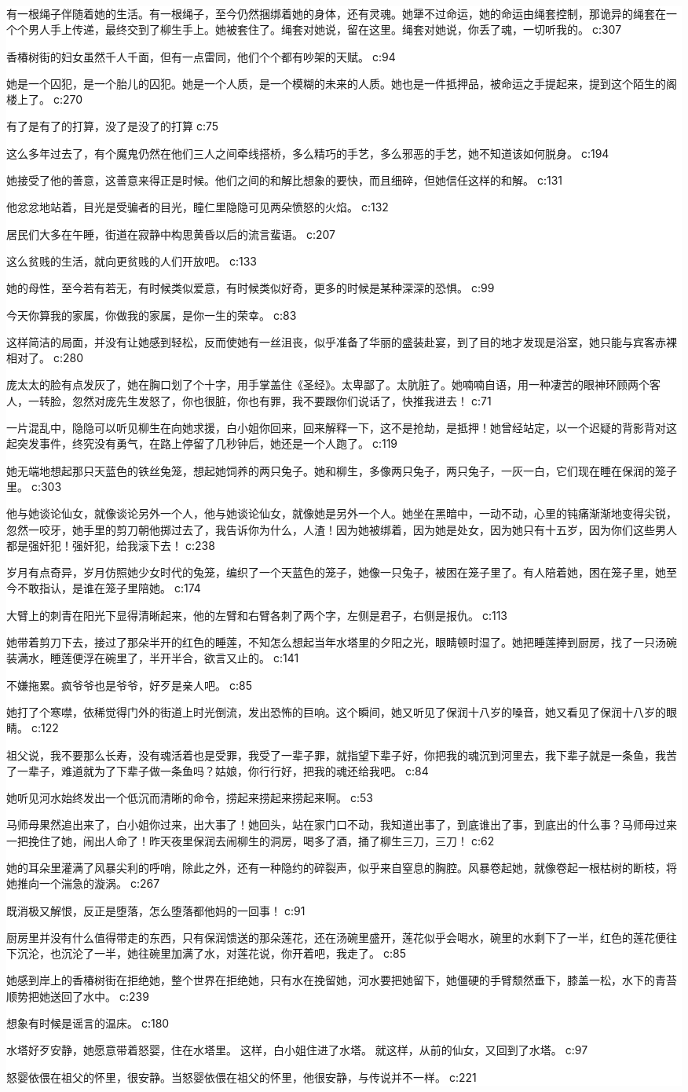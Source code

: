 有一根绳子伴随着她的生活。有一根绳子，至今仍然捆绑着她的身体，还有灵魂。她犟不过命运，她的命运由绳套控制，那诡异的绳套在一个个男人手上传递，最终交到了柳生手上。她被套住了。绳套对她说，留在这里。绳套对她说，你丢了魂，一切听我的。 c:307

香椿树街的妇女虽然千人千面，但有一点雷同，他们个个都有吵架的天赋。 c:94

她是一个囚犯，是一个胎儿的囚犯。她是一个人质，是一个模糊的未来的人质。她也是一件抵押品，被命运之手提起来，提到这个陌生的阁楼上了。 c:270

有了是有了的打算，没了是没了的打算 c:75

这么多年过去了，有个魔鬼仍然在他们三人之间牵线搭桥，多么精巧的手艺，多么邪恶的手艺，她不知道该如何脱身。 c:194

她接受了他的善意，这善意来得正是时候。他们之间的和解比想象的要快，而且细碎，但她信任这样的和解。 c:131

他忿忿地站着，目光是受骗者的目光，瞳仁里隐隐可见两朵愤怒的火焰。 c:132

居民们大多在午睡，街道在寂静中构思黄昏以后的流言蜚语。 c:207

这么贫贱的生活，就向更贫贱的人们开放吧。 c:133

她的母性，至今若有若无，有时候类似爱意，有时候类似好奇，更多的时候是某种深深的恐惧。 c:99

今天你算我的家属，你做我的家属，是你一生的荣幸。 c:83

这样简洁的局面，并没有让她感到轻松，反而使她有一丝沮丧，似乎准备了华丽的盛装赴宴，到了目的地才发现是浴室，她只能与宾客赤裸相对了。 c:280

庞太太的脸有点发灰了，她在胸口划了个十字，用手掌盖住《圣经》。太卑鄙了。太肮脏了。她喃喃自语，用一种凄苦的眼神环顾两个客人，一转脸，忽然对庞先生发怒了，你也很脏，你也有罪，我不要跟你们说话了，快推我进去！ c:71

一片混乱中，隐隐可以听见柳生在向她求援，白小姐你回来，回来解释一下，这不是抢劫，是抵押！她曾经站定，以一个迟疑的背影背对这起突发事件，终究没有勇气，在路上停留了几秒钟后，她还是一个人跑了。 c:119

她无端地想起那只天蓝色的铁丝兔笼，想起她饲养的两只兔子。她和柳生，多像两只兔子，两只兔子，一灰一白，它们现在睡在保润的笼子里。 c:303

他与她谈论仙女，就像谈论另外一个人，他与她谈论仙女，就像她是另外一个人。她坐在黑暗中，一动不动，心里的钝痛渐渐地变得尖锐，忽然一咬牙，她手里的剪刀朝他掷过去了，我告诉你为什么，人渣！因为她被绑着，因为她是处女，因为她只有十五岁，因为你们这些男人都是强奸犯！强奸犯，给我滚下去！ c:238

岁月有点奇异，岁月仿照她少女时代的兔笼，编织了一个天蓝色的笼子，她像一只兔子，被困在笼子里了。有人陪着她，困在笼子里，她至今不敢指认，是谁在笼子里陪她。 c:174

大臂上的刺青在阳光下显得清晰起来，他的左臂和右臂各刺了两个字，左侧是君子，右侧是报仇。 c:113

她带着剪刀下去，接过了那朵半开的红色的睡莲，不知怎么想起当年水塔里的夕阳之光，眼睛顿时湿了。她把睡莲捧到厨房，找了一只汤碗装满水，睡莲便浮在碗里了，半开半合，欲言又止的。 c:141

不嫌拖累。疯爷爷也是爷爷，好歹是亲人吧。 c:85

她打了个寒噤，依稀觉得门外的街道上时光倒流，发出恐怖的巨响。这个瞬间，她又听见了保润十八岁的嗓音，她又看见了保润十八岁的眼睛。 c:122

祖父说，我不要那么长寿，没有魂活着也是受罪，我受了一辈子罪，就指望下辈子好，你把我的魂沉到河里去，我下辈子就是一条鱼，我苦了一辈子，难道就为了下辈子做一条鱼吗？姑娘，你行行好，把我的魂还给我吧。 c:84

她听见河水始终发出一个低沉而清晰的命令，捞起来捞起来捞起来啊。 c:53

马师母果然追出来了，白小姐你过来，出大事了！她回头，站在家门口不动，我知道出事了，到底谁出了事，到底出的什么事？马师母过来一把挽住了她，闹出人命了！昨天夜里保润去闹柳生的洞房，喝多了酒，捅了柳生三刀，三刀！ c:62

她的耳朵里灌满了风暴尖利的呼哨，除此之外，还有一种隐约的碎裂声，似乎来自窒息的胸腔。风暴卷起她，就像卷起一根枯树的断枝，将她推向一个湍急的漩涡。 c:267

既消极又解恨，反正是堕落，怎么堕落都他妈的一回事！ c:91

厨房里并没有什么值得带走的东西，只有保润馈送的那朵莲花，还在汤碗里盛开，莲花似乎会喝水，碗里的水剩下了一半，红色的莲花便往下沉沦，也沉沦了一半，她往碗里加满了水，对莲花说，你开着吧，我走了。 c:85

她感到岸上的香椿树街在拒绝她，整个世界在拒绝她，只有水在挽留她，河水要把她留下，她僵硬的手臂颓然垂下，膝盖一松，水下的青苔顺势把她送回了水中。 c:239

想象有时候是谣言的温床。 c:180

水塔好歹安静，她愿意带着怒婴，住在水塔里。    这样，白小姐住进了水塔。    就这样，从前的仙女，又回到了水塔。 c:97

怒婴依偎在祖父的怀里，很安静。当怒婴依偎在祖父的怀里，他很安静，与传说并不一样。 c:221
